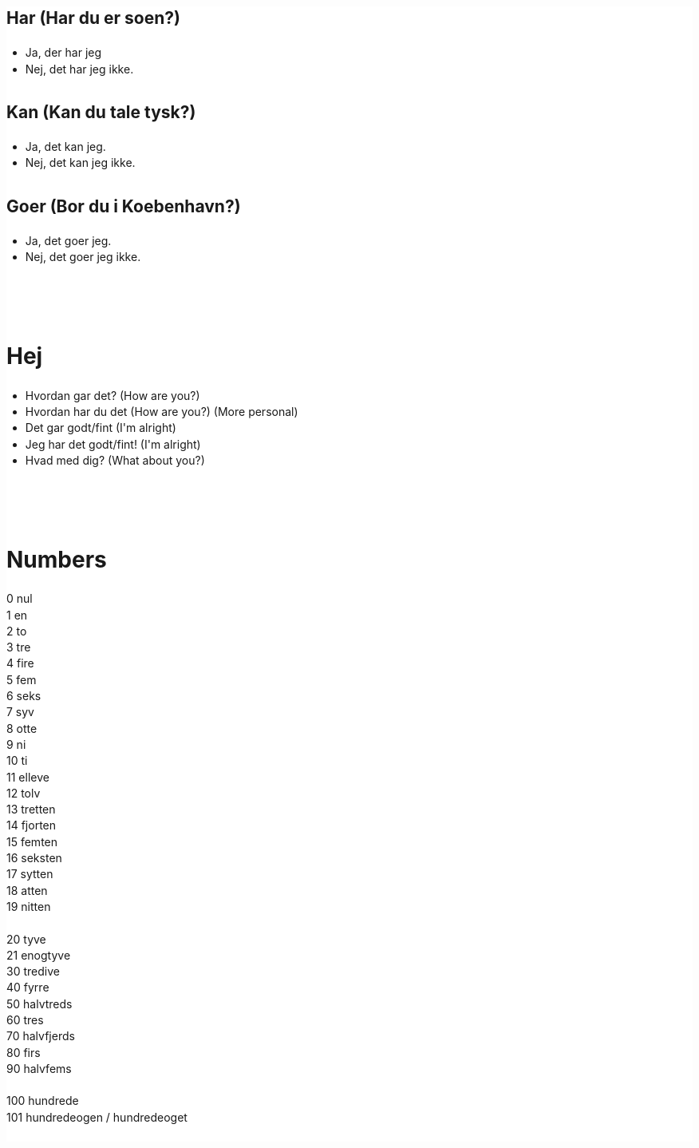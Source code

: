 ## Har (Har du er soen?)
- Ja, der har jeg
- Nej, det har jeg ikke.

## Kan (Kan du tale tysk?)
- Ja, det kan jeg.
- Nej, det kan jeg ikke.

## Goer (Bor du i Koebenhavn?)
- Ja, det goer jeg.
- Nej, det goer jeg ikke.


<br><br>

# Hej

- Hvordan gar det? (How are you?)
- Hvordan har du det (How are you?) (More personal)
- Det gar godt/fint (I'm alright)
- Jeg har det godt/fint! (I'm alright)
- Hvad med dig? (What about you?)

<br><br>


# Numbers

0 nul  
1 en  
2 to  
3 tre   
4 fire  
5 fem   
6 seks  
7 syv  
8 otte  
9 ni   
10 ti  
11 elleve  
12 tolv   
13 tretten  
14 fjorten  
15 femten   
16 seksten  
17 sytten  
18 atten  
19 nitten  
<br>
20 tyve  
21 enogtyve  
30 tredive  
40 fyrre  
50 halvtreds  
60 tres  
70 halvfjerds  
80 firs  
90 halvfems  
<br>
100 hundrede  
101 hundredeogen / hundredeoget  
<br>